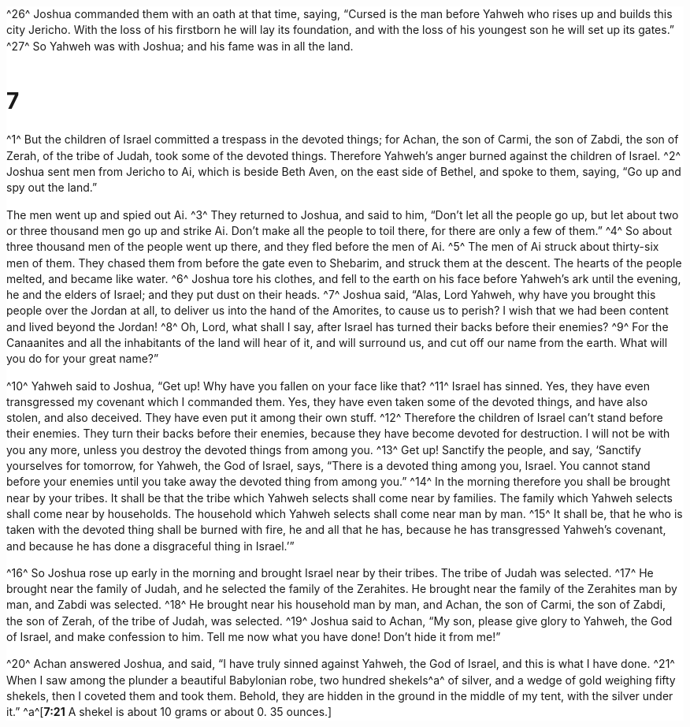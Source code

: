 ^26^ Joshua commanded them with an oath at that time, saying, “Cursed is the man before Yahweh who rises up and builds this city Jericho. With the loss of his firstborn he will lay its foundation, and with the loss of his youngest son he will set up its gates.” ^27^ So Yahweh was with Joshua; and his fame was in all the land. 

# 7 
^1^ But the children of Israel committed a trespass in the devoted things; for Achan, the son of Carmi, the son of Zabdi, the son of Zerah, of the tribe of Judah, took some of the devoted things. Therefore Yahweh’s anger burned against the children of Israel. ^2^ Joshua sent men from Jericho to Ai, which is beside Beth Aven, on the east side of Bethel, and spoke to them, saying, “Go up and spy out the land.” 

The men went up and spied out Ai. ^3^ They returned to Joshua, and said to him, “Don’t let all the people go up, but let about two or three thousand men go up and strike Ai. Don’t make all the people to toil there, for there are only a few of them.” ^4^ So about three thousand men of the people went up there, and they fled before the men of Ai. ^5^ The men of Ai struck about thirty-six men of them. They chased them from before the gate even to Shebarim, and struck them at the descent. The hearts of the people melted, and became like water. ^6^ Joshua tore his clothes, and fell to the earth on his face before Yahweh’s ark until the evening, he and the elders of Israel; and they put dust on their heads. ^7^ Joshua said, “Alas, Lord Yahweh, why have you brought this people over the Jordan at all, to deliver us into the hand of the Amorites, to cause us to perish? I wish that we had been content and lived beyond the Jordan! ^8^ Oh, Lord, what shall I say, after Israel has turned their backs before their enemies? ^9^ For the Canaanites and all the inhabitants of the land will hear of it, and will surround us, and cut off our name from the earth. What will you do for your great name?” 

^10^ Yahweh said to Joshua, “Get up! Why have you fallen on your face like that? ^11^ Israel has sinned. Yes, they have even transgressed my covenant which I commanded them. Yes, they have even taken some of the devoted things, and have also stolen, and also deceived. They have even put it among their own stuff. ^12^ Therefore the children of Israel can’t stand before their enemies. They turn their backs before their enemies, because they have become devoted for destruction. I will not be with you any more, unless you destroy the devoted things from among you. ^13^ Get up! Sanctify the people, and say, ‘Sanctify yourselves for tomorrow, for Yahweh, the God of Israel, says, “There is a devoted thing among you, Israel. You cannot stand before your enemies until you take away the devoted thing from among you.” ^14^ In the morning therefore you shall be brought near by your tribes. It shall be that the tribe which Yahweh selects shall come near by families. The family which Yahweh selects shall come near by households. The household which Yahweh selects shall come near man by man. ^15^ It shall be, that he who is taken with the devoted thing shall be burned with fire, he and all that he has, because he has transgressed Yahweh’s covenant, and because he has done a disgraceful thing in Israel.’” 

^16^ So Joshua rose up early in the morning and brought Israel near by their tribes. The tribe of Judah was selected. ^17^ He brought near the family of Judah, and he selected the family of the Zerahites. He brought near the family of the Zerahites man by man, and Zabdi was selected. ^18^ He brought near his household man by man, and Achan, the son of Carmi, the son of Zabdi, the son of Zerah, of the tribe of Judah, was selected. ^19^ Joshua said to Achan, “My son, please give glory to Yahweh, the God of Israel, and make confession to him. Tell me now what you have done! Don’t hide it from me!” 

^20^ Achan answered Joshua, and said, “I have truly sinned against Yahweh, the God of Israel, and this is what I have done. ^21^ When I saw among the plunder a beautiful Babylonian robe, two hundred shekels^a^ of silver, and a wedge of gold weighing fifty shekels, then I coveted them and took them. Behold, they are hidden in the ground in the middle of my tent, with the silver under it.” 
^a^[**7:21** A shekel is about 10 grams or about 0. 35 ounces.]
